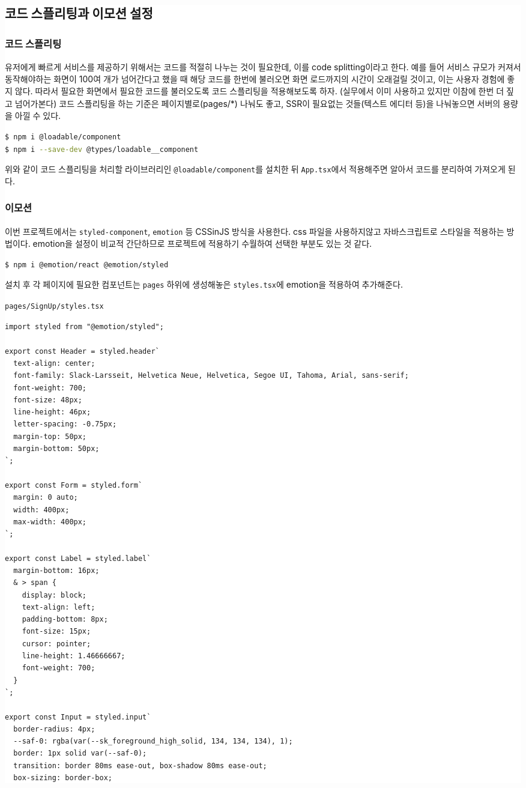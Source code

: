 ﻿## 코드 스플리팅과 이모션 설정

### 코드 스플리팅

유저에게 빠르게 서비스를 제공하기 위해서는 코드를 적절히 나누는 것이 필요한데, 이를 code splitting이라고 한다. 예를 들어 서비스 규모가 커져서 동작해야하는 화면이 100여 개가 넘어간다고 했을 때 해당 코드를 한번에 불러오면 화면 로드까지의 시간이 오래걸릴 것이고, 이는 사용자 경험에 좋지 않다. 따라서 필요한 화면에서 필요한 코드를 불러오도록 코드 스플리팅을 적용해보도록 하자. (실무에서 이미 사용하고 있지만 이참에 한번 더 짚고 넘어가본다) 코드 스플리팅을 하는 기준은 페이지별로(pages/\*) 나눠도 좋고, SSR이 필요없는 것들(텍스트 에디터 등)을 나눠놓으면 서버의 용량을 아낄 수 있다.

```bash
$ npm i @loadable/component
$ npm i --save-dev @types/loadable__component
```

위와 같이 코드 스플리팅을 처리할 라이브러리인 `@loadable/component`를 설치한 뒤 `App.tsx`에서 적용해주면 알아서 코드를 분리하여 가져오게 된다.

### 이모션

이번 프로젝트에서는 `styled-component`, `emotion` 등 CSSinJS 방식을 사용한다. css 파일을 사용하지않고 자바스크립트로 스타일을 적용하는 방법이다. emotion을 설정이 비교적 간단하므로 프로젝트에 적용하기 수월하여 선택한 부분도 있는 것 같다.

```bash
$ npm i @emotion/react @emotion/styled
```

설치 후 각 페이지에 필요한 컴포넌트는 `pages` 하위에 생성해놓은 `styles.tsx`에 emotion을 적용하여 추가해준다.

`pages/SignUp/styles.tsx`

```tsx
import styled from "@emotion/styled";

export const Header = styled.header`
  text-align: center;
  font-family: Slack-Larsseit, Helvetica Neue, Helvetica, Segoe UI, Tahoma, Arial, sans-serif;
  font-weight: 700;
  font-size: 48px;
  line-height: 46px;
  letter-spacing: -0.75px;
  margin-top: 50px;
  margin-bottom: 50px;
`;

export const Form = styled.form`
  margin: 0 auto;
  width: 400px;
  max-width: 400px;
`;

export const Label = styled.label`
  margin-bottom: 16px;
  & > span {
    display: block;
    text-align: left;
    padding-bottom: 8px;
    font-size: 15px;
    cursor: pointer;
    line-height: 1.46666667;
    font-weight: 700;
  }
`;

export const Input = styled.input`
  border-radius: 4px;
  --saf-0: rgba(var(--sk_foreground_high_solid, 134, 134, 134), 1);
  border: 1px solid var(--saf-0);
  transition: border 80ms ease-out, box-shadow 80ms ease-out;
  box-sizing: border-box;
```